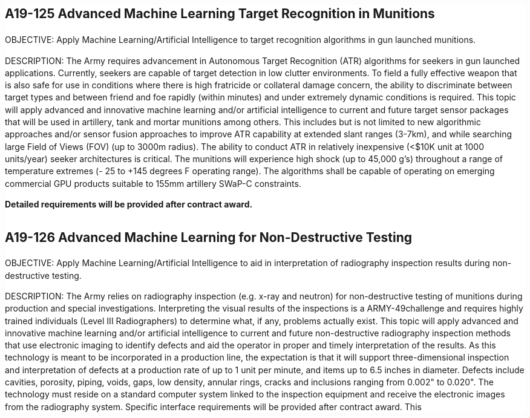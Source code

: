 ## A19-125 Advanced Machine Learning Target Recognition in Munitions

OBJECTIVE: Apply Machine Learning/Artificial Intelligence to target recognition algorithms in gun launched
munitions.

DESCRIPTION: The Army requires advancement in Autonomous Target Recognition (ATR) algorithms for seekers
in gun launched applications. Currently, seekers are capable of target detection in low clutter environments. To
field a fully effective weapon that is also safe for use in conditions where there is high fratricide or collateral
damage concern, the ability to discriminate between target types and between friend and foe rapidly (within
minutes) and under extremely dynamic conditions is required. This topic will apply advanced and innovative
machine learning and/or artificial intelligence to current and future target sensor packages that will be used in
artillery, tank and mortar munitions among others. This includes but is not limited to new algorithmic approaches
and/or sensor fusion approaches to improve ATR capability at extended slant ranges (3-7km), and while searching
large Field of Views (FOV) (up to 3000m radius). The ability to conduct ATR in relatively inexpensive (<$10K
unit at 1000 units/year) seeker architectures is critical. The munitions will experience high shock (up to 45,000 g’s)
throughout a range of temperature extremes (- 25 to +145 degrees F operating range). The algorithms shall be
capable of operating on emerging commercial GPU products suitable to 155mm artillery SWaP-C constraints.

**Detailed requirements will be provided after contract award.**

## A19-126 Advanced Machine Learning for Non-Destructive Testing

OBJECTIVE: Apply Machine Learning/Artificial Intelligence to aid in interpretation of radiography inspection
results during non-destructive testing.

DESCRIPTION: The Army relies on radiography inspection (e.g. x-ray and neutron) for non-destructive testing of
munitions during production and special investigations. Interpreting the visual results of the inspections is a
ARMY-49challenge and requires highly trained individuals (Level III Radiographers) to determine what, if any, problems
actually exist. This topic will apply advanced and innovative machine learning and/or artificial intelligence to
current and future non-destructive radiography inspection methods that use electronic imaging to identify defects
and aid the operator in proper and timely interpretation of the results. As this technology is meant to be incorporated
in a production line, the expectation is that it will support three-dimensional inspection and interpretation of defects
at a production rate of up to 1 unit per minute, and items up to 6.5 inches in diameter. Defects include cavities,
porosity, piping, voids, gaps, low density, annular rings, cracks and inclusions ranging from 0.002" to 0.020". The
technology must reside on a standard computer system linked to the inspection equipment and receive the electronic
images from the radiography system. Specific interface requirements will be provided after contract award. This